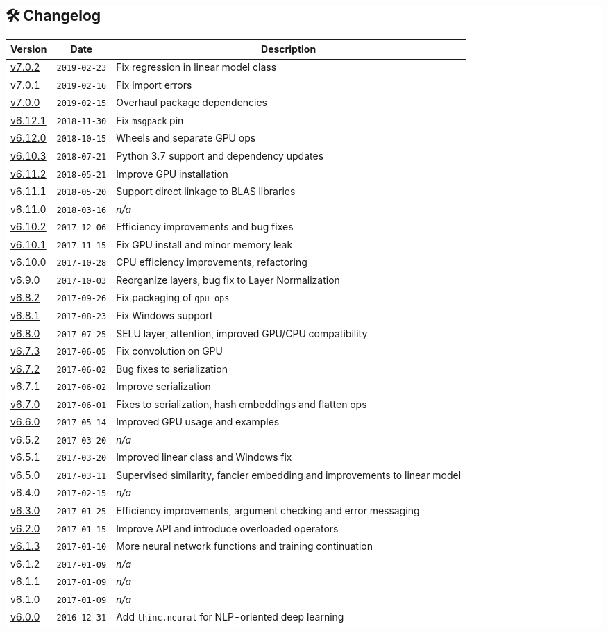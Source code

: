 ## 🛠 Changelog

| Version   | Date         | Description                                                               |
| --------- | ------------ | ------------------------------------------------------------------------- |
| [v7.0.2]  | `2019-02-23` | Fix regression in linear model class                                      |
| [v7.0.1]  | `2019-02-16` | Fix import errors                                                         |
| [v7.0.0]  | `2019-02-15` | Overhaul package dependencies                                             |
| [v6.12.1] | `2018-11-30` | Fix `msgpack` pin                                                         |
| [v6.12.0] | `2018-10-15` | Wheels and separate GPU ops                                               |
| [v6.10.3] | `2018-07-21` | Python 3.7 support and dependency updates                                 |
| [v6.11.2] | `2018-05-21` | Improve GPU installation                                                  |
| [v6.11.1] | `2018-05-20` | Support direct linkage to BLAS libraries                                  |
| v6.11.0   | `2018-03-16` | _n/a_                                                                     |
| [v6.10.2] | `2017-12-06` | Efficiency improvements and bug fixes                                     |
| [v6.10.1] | `2017-11-15` | Fix GPU install and minor memory leak                                     |
| [v6.10.0] | `2017-10-28` | CPU efficiency improvements, refactoring                                  |
| [v6.9.0]  | `2017-10-03` | Reorganize layers, bug fix to Layer Normalization                         |
| [v6.8.2]  | `2017-09-26` | Fix packaging of `gpu_ops`                                                |
| [v6.8.1]  | `2017-08-23` | Fix Windows support                                                       |
| [v6.8.0]  | `2017-07-25` | SELU layer, attention, improved GPU/CPU compatibility                     |
| [v6.7.3]  | `2017-06-05` | Fix convolution on GPU                                                    |
| [v6.7.2]  | `2017-06-02` | Bug fixes to serialization                                                |
| [v6.7.1]  | `2017-06-02` | Improve serialization                                                     |
| [v6.7.0]  | `2017-06-01` | Fixes to serialization, hash embeddings and flatten ops                   |
| [v6.6.0]  | `2017-05-14` | Improved GPU usage and examples                                           |
| v6.5.2    | `2017-03-20` | _n/a_                                                                     |
| [v6.5.1]  | `2017-03-20` | Improved linear class and Windows fix                                     |
| [v6.5.0]  | `2017-03-11` | Supervised similarity, fancier embedding and improvements to linear model |
| v6.4.0    | `2017-02-15` | _n/a_                                                                     |
| [v6.3.0]  | `2017-01-25` | Efficiency improvements, argument checking and error messaging            |
| [v6.2.0]  | `2017-01-15` | Improve API and introduce overloaded operators                            |
| [v6.1.3]  | `2017-01-10` | More neural network functions and training continuation                   |
| v6.1.2    | `2017-01-09` | _n/a_                                                                     |
| v6.1.1    | `2017-01-09` | _n/a_                                                                     |
| v6.1.0    | `2017-01-09` | _n/a_                                                                     |
| [v6.0.0]  | `2016-12-31` | Add `thinc.neural` for NLP-oriented deep learning                         |


[v7.0.2]: https://github.com/explosion/thinc/releases/tag/v7.0.2
[v7.0.1]: https://github.com/explosion/thinc/releases/tag/v7.0.1
[v7.0.0]: https://github.com/explosion/thinc/releases/tag/v7.0.0
[v6.12.1]: https://github.com/explosion/thinc/releases/tag/v6.12.1
[v6.12.0]: https://github.com/explosion/thinc/releases/tag/v6.12.0
[v6.11.2]: https://github.com/explosion/thinc/releases/tag/v6.11.2
[v6.11.1]: https://github.com/explosion/thinc/releases/tag/v6.11.1
[v6.10.3]: https://github.com/explosion/thinc/releases/tag/v6.10.3
[v6.10.2]: https://github.com/explosion/thinc/releases/tag/v6.10.2
[v6.10.1]: https://github.com/explosion/thinc/releases/tag/v6.10.1
[v6.10.0]: https://github.com/explosion/thinc/releases/tag/v6.10.0
[v6.9.0]: https://github.com/explosion/thinc/releases/tag/v6.9.0
[v6.8.2]: https://github.com/explosion/thinc/releases/tag/v6.8.2
[v6.8.1]: https://github.com/explosion/thinc/releases/tag/v6.8.1
[v6.8.0]: https://github.com/explosion/thinc/releases/tag/v6.8.0
[v6.7.3]: https://github.com/explosion/thinc/releases/tag/v6.7.3
[v6.7.2]: https://github.com/explosion/thinc/releases/tag/v6.7.2
[v6.7.1]: https://github.com/explosion/thinc/releases/tag/v6.7.1
[v6.7.0]: https://github.com/explosion/thinc/releases/tag/v6.7.0
[v6.6.0]: https://github.com/explosion/thinc/releases/tag/v6.6.0
[v6.5.1]: https://github.com/explosion/thinc/releases/tag/v6.5.1
[v6.5.0]: https://github.com/explosion/thinc/releases/tag/v6.5.0
[v6.3.0]: https://github.com/explosion/thinc/releases/tag/v6.3.0
[v6.2.0]: https://github.com/explosion/thinc/releases/tag/v6.2.0
[v6.1.3]: https://github.com/explosion/thinc/releases/tag/v6.1.3
[v6.0.0]: https://github.com/explosion/thinc/releases/tag/v6.0.0
